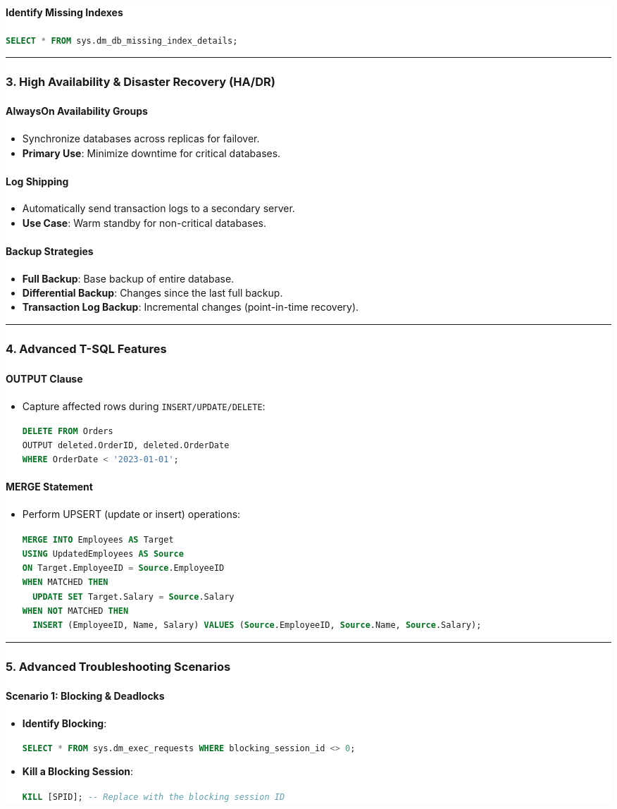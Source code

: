 #### **Identify Missing Indexes**
```sql
SELECT * FROM sys.dm_db_missing_index_details;
```

---

### **3. High Availability & Disaster Recovery (HA/DR)**
#### **AlwaysOn Availability Groups**
- Synchronize databases across replicas for failover.
- **Primary Use**: Minimize downtime for critical databases.

#### **Log Shipping**
- Automatically send transaction logs to a secondary server.
- **Use Case**: Warm standby for non-critical databases.

#### **Backup Strategies**
- **Full Backup**: Base backup of entire database.
- **Differential Backup**: Changes since the last full backup.
- **Transaction Log Backup**: Incremental changes (point-in-time recovery).

---

### **4. Advanced T-SQL Features**
#### **OUTPUT Clause**
- Capture affected rows during `INSERT/UPDATE/DELETE`:
  ```sql
  DELETE FROM Orders
  OUTPUT deleted.OrderID, deleted.OrderDate
  WHERE OrderDate < '2023-01-01';
  ```

#### **MERGE Statement**
- Perform UPSERT (update or insert) operations:
  ```sql
  MERGE INTO Employees AS Target
  USING UpdatedEmployees AS Source
  ON Target.EmployeeID = Source.EmployeeID
  WHEN MATCHED THEN
    UPDATE SET Target.Salary = Source.Salary
  WHEN NOT MATCHED THEN
    INSERT (EmployeeID, Name, Salary) VALUES (Source.EmployeeID, Source.Name, Source.Salary);
  ```

---

### **5. Advanced Troubleshooting Scenarios**
#### **Scenario 1: Blocking & Deadlocks**
- **Identify Blocking**:
  ```sql
  SELECT * FROM sys.dm_exec_requests WHERE blocking_session_id <> 0;
  ```
- **Kill a Blocking Session**:
  ```sql
  KILL [SPID]; -- Replace with the blocking session ID
  ```
